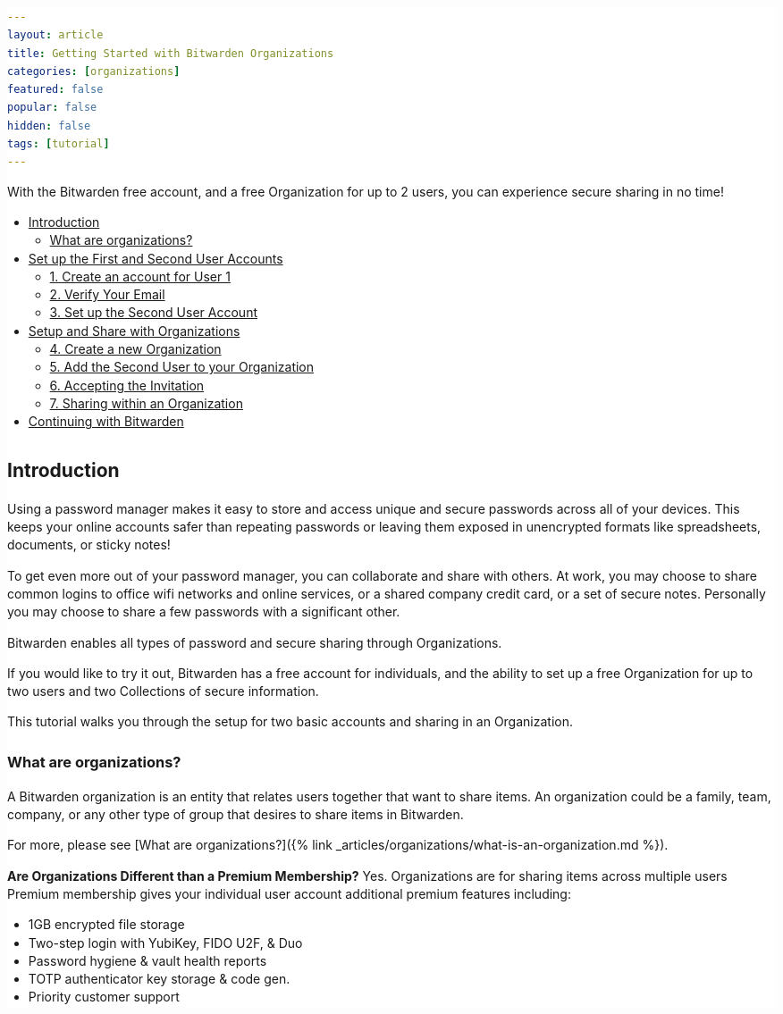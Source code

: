 ```yaml
---
layout: article
title: Getting Started with Bitwarden Organizations
categories: [organizations]
featured: false
popular: false
hidden: false
tags: [tutorial]
---
```


With the Bitwarden free account, and a free Organization for up to 2 users, you can experience secure sharing in no time!

- [Introduction](#introduction)
  * [What are organizations?](#what-are-organizations)
- [Set up the First and Second User Accounts](#set-up-the-first-and-second-user-accounts)
  * [1. Create an account for User 1](#1-create-an-account-for-user-1)
  * [2. Verify Your Email](#2-verify-your-email)
  * [3. Set up the Second User Account](#3-set-up-the-second-user-account)
- [Setup and Share with Organizations](#setup-and-share-with-organizations)
  * [4. Create a new Organization](#4-create-a-new-organization)
  * [5. Add the Second User to your Organization](#5-add-the-second-user-to-your-organization)
  * [6. Accepting the Invitation](#6-accepting-the-invitation)
  * [7. Sharing within an Organization](#7-sharing-within-an-organization)
- [Continuing with Bitwarden](#continuing-with-bitwarden)

## Introduction
Using a password manager makes it easy to store and access unique and secure passwords across all of your devices. This keeps your online accounts safer than repeating passwords or leaving them exposed in unencrypted formats like spreadsheets, documents, or sticky notes!

To get even more out of your password manager, you can collaborate and share with others. At work, you may choose to share common logins to office wifi networks and online services, or a shared company credit card, or a set of secure notes. Personally you may choose to share a few passwords with a significant other.

Bitwarden enables all types of password and secure sharing through Organizations. 

If you would like to try it out, Bitwarden has a free account for individuals, and the ability to set up a free Organization for up to two users and two Collections of secure information.

This tutorial walks you through the setup for two basic accounts and sharing in an Organization.

### What are organizations?
A Bitwarden organization is an entity that relates users together that want to share items. An organization could be a family, team, company, or any other type of group that desires to share items in Bitwarden.

For more, please see [What are organizations?]({% link _articles/organizations/what-is-an-organization.md %}).

**Are Organizations Different than a Premium Membership?**
Yes. Organizations are for sharing items across multiple users
Premium membership gives your individual user account additional premium features including:
- 1GB encrypted file storage
- Two-step login with YubiKey, FIDO U2F, & Duo
- Password hygiene & vault health reports
- TOTP authenticator key storage & code gen.
- Priority customer support
